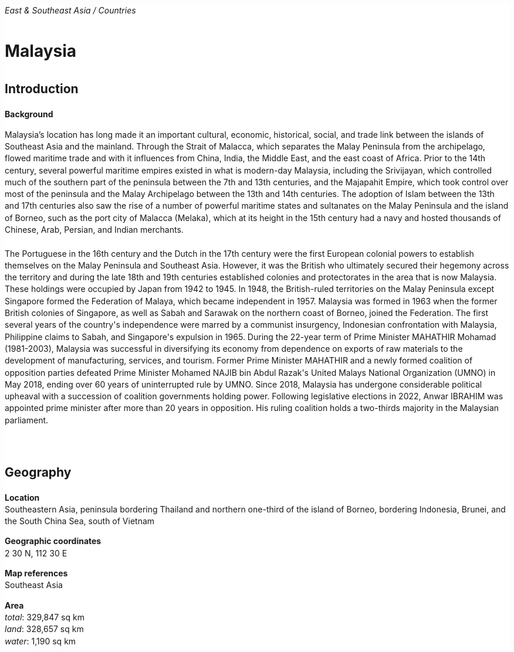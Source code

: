_East & Southeast Asia / Countries_

# Malaysia

## Introduction

**Background**<br>
<p>Malaysia’s location has long made it an important cultural, economic, historical, social, and trade link between the islands of Southeast Asia and the mainland. Through the Strait of Malacca, which separates the Malay Peninsula from the archipelago, flowed maritime trade and with it influences from China, India, the Middle East, and the east coast of Africa. Prior to the 14th century, several powerful maritime empires existed in what is modern-day Malaysia, including the Srivijayan, which controlled much of the southern part of the peninsula between the 7th and 13th centuries, and the Majapahit Empire, which took control over most of the peninsula and the Malay Archipelago between the 13th and 14th centuries. The adoption of Islam between the 13th and 17th centuries also saw the rise of a number of powerful maritime states and sultanates on the Malay Peninsula and the island of Borneo, such as the port city of Malacca (Melaka), which at its height in the 15th century had a navy and hosted thousands of Chinese, Arab, Persian, and Indian merchants.<br><br>The Portuguese in the 16th century and the Dutch in the 17th century were the first European colonial powers to establish themselves on the Malay Peninsula and Southeast Asia. However, it was the British who ultimately secured their hegemony across the territory and during the late 18th and 19th centuries established colonies and protectorates in the area that is now Malaysia. These holdings were occupied by Japan from 1942 to 1945. In 1948, the British-ruled territories on the Malay Peninsula except Singapore formed the Federation of Malaya, which became independent in 1957. Malaysia was formed in 1963 when the former British colonies of Singapore, as well as Sabah and Sarawak on the northern coast of Borneo, joined the Federation. The first several years of the country's independence were marred by a communist insurgency, Indonesian confrontation with Malaysia, Philippine claims to Sabah, and Singapore's expulsion in 1965. During the 22-year term of Prime Minister MAHATHIR Mohamad (1981-2003), Malaysia was successful in diversifying its economy from dependence on exports of raw materials to the development of manufacturing, services, and tourism. Former Prime Minister MAHATHIR and a newly formed coalition of opposition parties defeated Prime Minister Mohamed NAJIB bin Abdul Razak's United Malays National Organization (UMNO) in May 2018, ending over 60 years of uninterrupted rule by UMNO. Since 2018, Malaysia has undergone considerable political upheaval with a succession of coalition governments holding power. Following legislative elections in 2022, Anwar IBRAHIM was appointed prime minister after more than 20 years in opposition. His ruling coalition holds a two-thirds majority in the Malaysian parliament.</p><br>

## Geography

**Location**<br>
Southeastern Asia, peninsula bordering Thailand and northern one-third of the island of Borneo, bordering Indonesia, Brunei, and the South China Sea, south of Vietnam<br>

**Geographic coordinates**<br>
2 30 N, 112 30 E<br>

**Map references**<br>
Southeast Asia<br>

**Area**<br>
_total_: 329,847 sq km<br>
_land_: 328,657 sq km<br>
_water_: 1,190 sq km<br>
